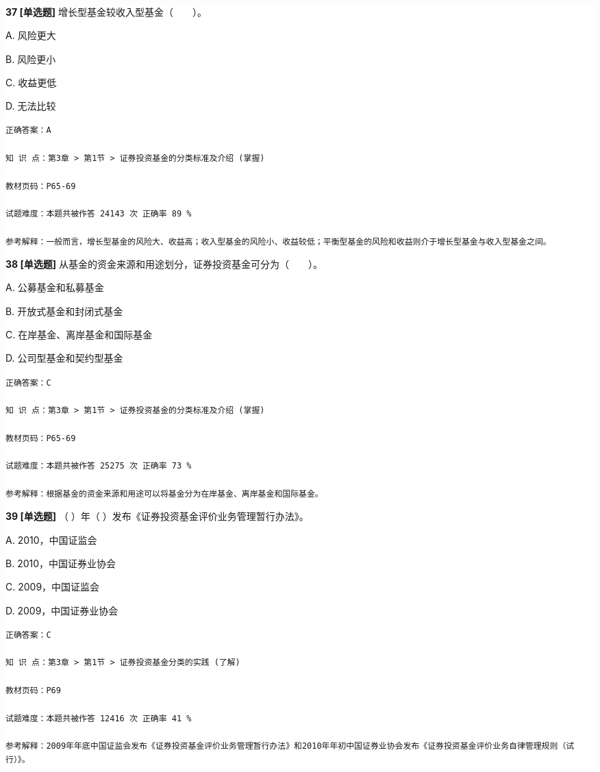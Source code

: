 
**37 [单选题]** 增长型基金较收入型基金（&emsp;&emsp;）。

A. 风险更大

B. 风险更小

C. 收益更低

D. 无法比较

```
正确答案：A

知 识 点：第3章 > 第1节 > 证券投资基金的分类标准及介绍 (掌握)

教材页码：P65-69

试题难度：本题共被作答 24143 次 正确率 89 %

参考解释：一般而言，增长型基金的风险大、收益高；收入型基金的风险小、收益较低；平衡型基金的风险和收益则介于增长型基金与收入型基金之间。
```


**38 [单选题]** 从基金的资金来源和用途划分，证券投资基金可分为（&emsp;&emsp;）。

A. 公募基金和私募基金

B. 开放式基金和封闭式基金

C. 在岸基金、离岸基金和国际基金

D. 公司型基金和契约型基金

```
正确答案：C

知 识 点：第3章 > 第1节 > 证券投资基金的分类标准及介绍 (掌握)

教材页码：P65-69

试题难度：本题共被作答 25275 次 正确率 73 %

参考解释：根据基金的资金来源和用途可以将基金分为在岸基金、离岸基金和国际基金。
```


**39 [单选题]** （      ）年（      ）发布《证券投资基金评价业务管理暂行办法》。

A. 2010，中国证监会

B. 2010，中国证券业协会

C. 2009，中国证监会

D. 2009，中国证券业协会

```
正确答案：C

知 识 点：第3章 > 第1节 > 证券投资基金分类的实践 (了解)

教材页码：P69

试题难度：本题共被作答 12416 次 正确率 41 %

参考解释：2009年年底中国证监会发布《证券投资基金评价业务管理暂行办法》和2010年年初中国证券业协会发布《证券投资基金评价业务自律管理规则（试行）》。
```
